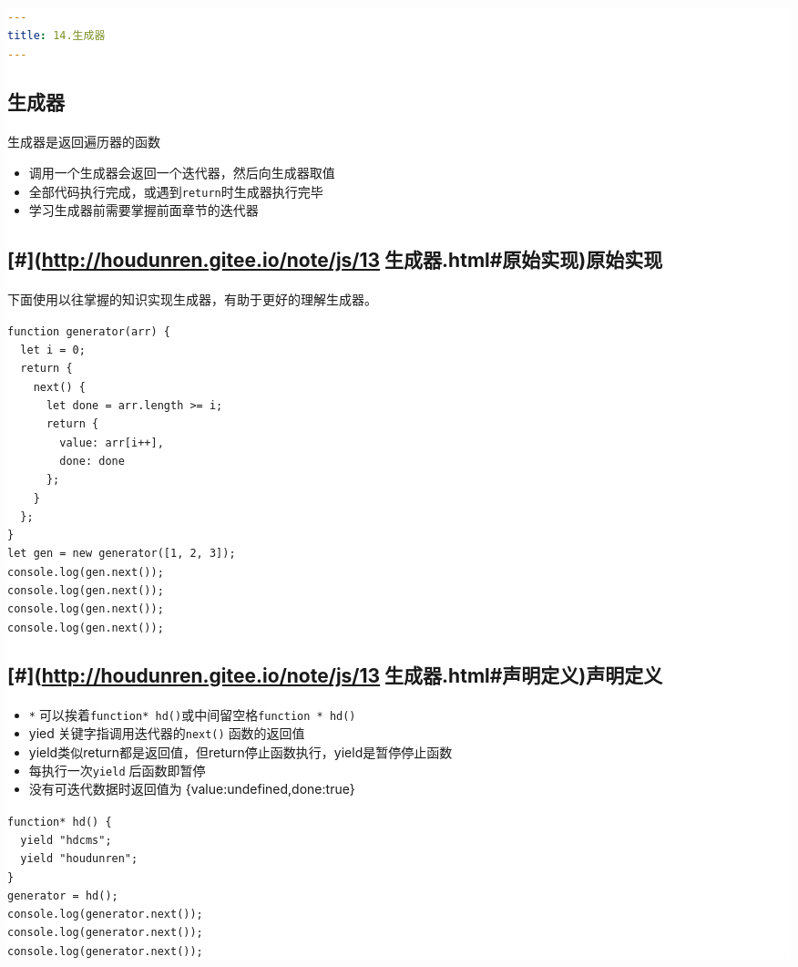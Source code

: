 ```yaml
---
title: 14.生成器
---
```


## 生成器

生成器是返回遍历器的函数

- 调用一个生成器会返回一个迭代器，然后向生成器取值
- 全部代码执行完成，或遇到`return`时生成器执行完毕
- 学习生成器前需要掌握前面章节的迭代器

## [#](http://houdunren.gitee.io/note/js/13 生成器.html#原始实现)原始实现

下面使用以往掌握的知识实现生成器，有助于更好的理解生成器。

```text
function generator(arr) {
  let i = 0;
  return {
    next() {
      let done = arr.length >= i;
      return {
        value: arr[i++],
        done: done
      };
    }
  };
}
let gen = new generator([1, 2, 3]);
console.log(gen.next());
console.log(gen.next());
console.log(gen.next());
console.log(gen.next());
```

## [#](http://houdunren.gitee.io/note/js/13 生成器.html#声明定义)声明定义

- `*` 可以挨着`function* hd()`或中间留空格`function * hd()`
- yied 关键字指调用迭代器的`next()` 函数的返回值
- yield类似return都是返回值，但return停止函数执行，yield是暂停停止函数
- 每执行一次`yield` 后函数即暂停
- 没有可迭代数据时返回值为 {value:undefined,done:true}

```text
function* hd() {
  yield "hdcms";
  yield "houdunren";
}
generator = hd();
console.log(generator.next());
console.log(generator.next());
console.log(generator.next());
```
